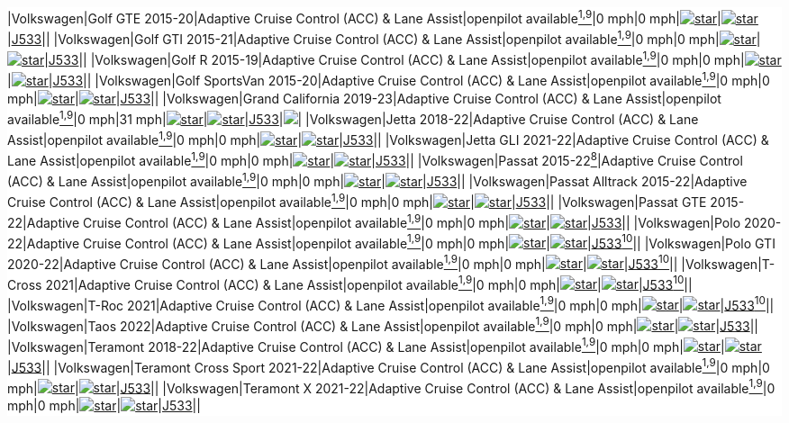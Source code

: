 |Volkswagen|Golf GTE 2015-20|Adaptive Cruise Control (ACC) & Lane Assist|openpilot available[<sup>1,9</sup>](#footnotes)|0 mph|0 mph|[![star](assets/icon-star-full.svg)](##)|[![star](assets/icon-star-full.svg)](##)|<a href="https://comma.ai/shop/comma-three.html?make=Volkswagen&model=Golf GTE 2015-20">J533</a>||
|Volkswagen|Golf GTI 2015-21|Adaptive Cruise Control (ACC) & Lane Assist|openpilot available[<sup>1,9</sup>](#footnotes)|0 mph|0 mph|[![star](assets/icon-star-full.svg)](##)|[![star](assets/icon-star-full.svg)](##)|<a href="https://comma.ai/shop/comma-three.html?make=Volkswagen&model=Golf GTI 2015-21">J533</a>||
|Volkswagen|Golf R 2015-19|Adaptive Cruise Control (ACC) & Lane Assist|openpilot available[<sup>1,9</sup>](#footnotes)|0 mph|0 mph|[![star](assets/icon-star-full.svg)](##)|[![star](assets/icon-star-full.svg)](##)|<a href="https://comma.ai/shop/comma-three.html?make=Volkswagen&model=Golf R 2015-19">J533</a>||
|Volkswagen|Golf SportsVan 2015-20|Adaptive Cruise Control (ACC) & Lane Assist|openpilot available[<sup>1,9</sup>](#footnotes)|0 mph|0 mph|[![star](assets/icon-star-full.svg)](##)|[![star](assets/icon-star-full.svg)](##)|<a href="https://comma.ai/shop/comma-three.html?make=Volkswagen&model=Golf SportsVan 2015-20">J533</a>||
|Volkswagen|Grand California 2019-23|Adaptive Cruise Control (ACC) & Lane Assist|openpilot available[<sup>1,9</sup>](#footnotes)|0 mph|31 mph|[![star](assets/icon-star-full.svg)](##)|[![star](assets/icon-star-full.svg)](##)|<a href="https://comma.ai/shop/comma-three.html?make=Volkswagen&model=Grand California 2019-23">J533</a>|<a href="https://youtu.be/4100gLeabmo" target="_blank"><img height="18px" src="assets/icon-youtube.svg"></img></a>|
|Volkswagen|Jetta 2018-22|Adaptive Cruise Control (ACC) & Lane Assist|openpilot available[<sup>1,9</sup>](#footnotes)|0 mph|0 mph|[![star](assets/icon-star-full.svg)](##)|[![star](assets/icon-star-full.svg)](##)|<a href="https://comma.ai/shop/comma-three.html?make=Volkswagen&model=Jetta 2018-22">J533</a>||
|Volkswagen|Jetta GLI 2021-22|Adaptive Cruise Control (ACC) & Lane Assist|openpilot available[<sup>1,9</sup>](#footnotes)|0 mph|0 mph|[![star](assets/icon-star-full.svg)](##)|[![star](assets/icon-star-full.svg)](##)|<a href="https://comma.ai/shop/comma-three.html?make=Volkswagen&model=Jetta GLI 2021-22">J533</a>||
|Volkswagen|Passat 2015-22[<sup>8</sup>](#footnotes)|Adaptive Cruise Control (ACC) & Lane Assist|openpilot available[<sup>1,9</sup>](#footnotes)|0 mph|0 mph|[![star](assets/icon-star-full.svg)](##)|[![star](assets/icon-star-full.svg)](##)|<a href="https://comma.ai/shop/comma-three.html?make=Volkswagen&model=Passat 2015-22">J533</a>||
|Volkswagen|Passat Alltrack 2015-22|Adaptive Cruise Control (ACC) & Lane Assist|openpilot available[<sup>1,9</sup>](#footnotes)|0 mph|0 mph|[![star](assets/icon-star-full.svg)](##)|[![star](assets/icon-star-full.svg)](##)|<a href="https://comma.ai/shop/comma-three.html?make=Volkswagen&model=Passat Alltrack 2015-22">J533</a>||
|Volkswagen|Passat GTE 2015-22|Adaptive Cruise Control (ACC) & Lane Assist|openpilot available[<sup>1,9</sup>](#footnotes)|0 mph|0 mph|[![star](assets/icon-star-full.svg)](##)|[![star](assets/icon-star-full.svg)](##)|<a href="https://comma.ai/shop/comma-three.html?make=Volkswagen&model=Passat GTE 2015-22">J533</a>||
|Volkswagen|Polo 2020-22|Adaptive Cruise Control (ACC) & Lane Assist|openpilot available[<sup>1,9</sup>](#footnotes)|0 mph|0 mph|[![star](assets/icon-star-full.svg)](##)|[![star](assets/icon-star-full.svg)](##)|<a href="https://comma.ai/shop/comma-three.html?make=Volkswagen&model=Polo 2020-22">J533</a>[<sup>10</sup>](#footnotes)||
|Volkswagen|Polo GTI 2020-22|Adaptive Cruise Control (ACC) & Lane Assist|openpilot available[<sup>1,9</sup>](#footnotes)|0 mph|0 mph|[![star](assets/icon-star-full.svg)](##)|[![star](assets/icon-star-full.svg)](##)|<a href="https://comma.ai/shop/comma-three.html?make=Volkswagen&model=Polo GTI 2020-22">J533</a>[<sup>10</sup>](#footnotes)||
|Volkswagen|T-Cross 2021|Adaptive Cruise Control (ACC) & Lane Assist|openpilot available[<sup>1,9</sup>](#footnotes)|0 mph|0 mph|[![star](assets/icon-star-full.svg)](##)|[![star](assets/icon-star-full.svg)](##)|<a href="https://comma.ai/shop/comma-three.html?make=Volkswagen&model=T-Cross 2021">J533</a>[<sup>10</sup>](#footnotes)||
|Volkswagen|T-Roc 2021|Adaptive Cruise Control (ACC) & Lane Assist|openpilot available[<sup>1,9</sup>](#footnotes)|0 mph|0 mph|[![star](assets/icon-star-full.svg)](##)|[![star](assets/icon-star-full.svg)](##)|<a href="https://comma.ai/shop/comma-three.html?make=Volkswagen&model=T-Roc 2021">J533</a>[<sup>10</sup>](#footnotes)||
|Volkswagen|Taos 2022|Adaptive Cruise Control (ACC) & Lane Assist|openpilot available[<sup>1,9</sup>](#footnotes)|0 mph|0 mph|[![star](assets/icon-star-full.svg)](##)|[![star](assets/icon-star-full.svg)](##)|<a href="https://comma.ai/shop/comma-three.html?make=Volkswagen&model=Taos 2022">J533</a>||
|Volkswagen|Teramont 2018-22|Adaptive Cruise Control (ACC) & Lane Assist|openpilot available[<sup>1,9</sup>](#footnotes)|0 mph|0 mph|[![star](assets/icon-star-full.svg)](##)|[![star](assets/icon-star-full.svg)](##)|<a href="https://comma.ai/shop/comma-three.html?make=Volkswagen&model=Teramont 2018-22">J533</a>||
|Volkswagen|Teramont Cross Sport 2021-22|Adaptive Cruise Control (ACC) & Lane Assist|openpilot available[<sup>1,9</sup>](#footnotes)|0 mph|0 mph|[![star](assets/icon-star-full.svg)](##)|[![star](assets/icon-star-full.svg)](##)|<a href="https://comma.ai/shop/comma-three.html?make=Volkswagen&model=Teramont Cross Sport 2021-22">J533</a>||
|Volkswagen|Teramont X 2021-22|Adaptive Cruise Control (ACC) & Lane Assist|openpilot available[<sup>1,9</sup>](#footnotes)|0 mph|0 mph|[![star](assets/icon-star-full.svg)](##)|[![star](assets/icon-star-full.svg)](##)|<a href="https://comma.ai/shop/comma-three.html?make=Volkswagen&model=Teramont X 2021-22">J533</a>||